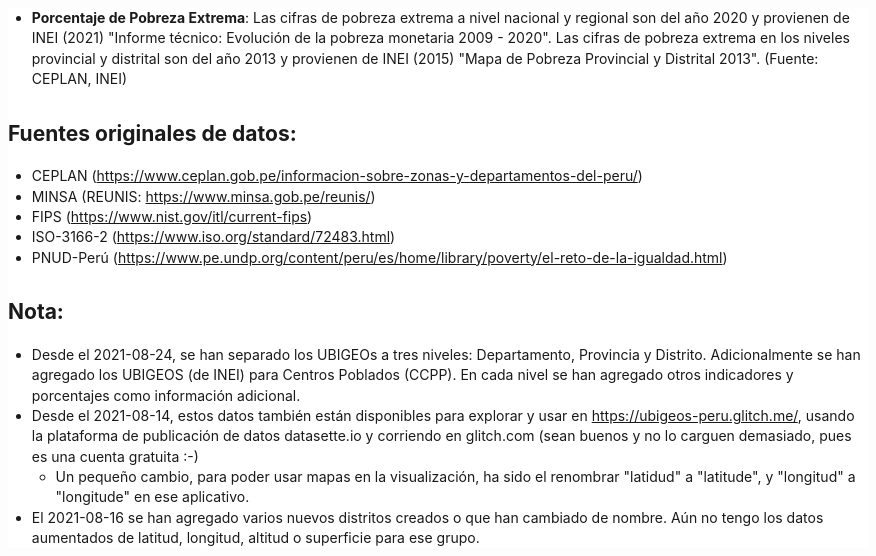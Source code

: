- **Porcentaje de Pobreza Extrema**: Las cifras de pobreza extrema a nivel nacional y regional son del año 2020 y provienen de INEI (2021) "Informe técnico: Evolución de la pobreza monetaria 2009 - 2020". Las cifras de pobreza extrema en los niveles provincial y distrital son del año 2013 y provienen de INEI (2015) "Mapa de Pobreza Provincial y Distrital 2013". (Fuente: CEPLAN, INEI)

## Fuentes originales de datos:

- CEPLAN (https://www.ceplan.gob.pe/informacion-sobre-zonas-y-departamentos-del-peru/)
- MINSA (REUNIS: https://www.minsa.gob.pe/reunis/)
- FIPS (https://www.nist.gov/itl/current-fips)
- ISO-3166-2 (https://www.iso.org/standard/72483.html)
- PNUD-Perú (https://www.pe.undp.org/content/peru/es/home/library/poverty/el-reto-de-la-igualdad.html)

## Nota:

- Desde el 2021-08-24, se han separado los UBIGEOs a tres niveles: Departamento, Provincia y Distrito. Adicionalmente se han agregado los UBIGEOS (de INEI) para Centros Poblados (CCPP). En cada nivel se han agregado otros indicadores y porcentajes como información adicional.
- Desde el 2021-08-14, estos datos también están disponibles para explorar y usar en https://ubigeos-peru.glitch.me/, usando la plataforma de publicación de datos datasette.io y corriendo en glitch.com (sean buenos y no lo carguen demasiado, pues es una cuenta gratuita :-)
  - Un pequeño cambio, para poder usar mapas en la visualización, ha sido el renombrar "latidud" a "latitude", y "longitud" a "longitude" en ese aplicativo.
- El 2021-08-16 se han agregado varios nuevos distritos creados o que han cambiado de nombre. Aún no tengo los datos aumentados de latitud, longitud, altitud o superficie para ese grupo.

